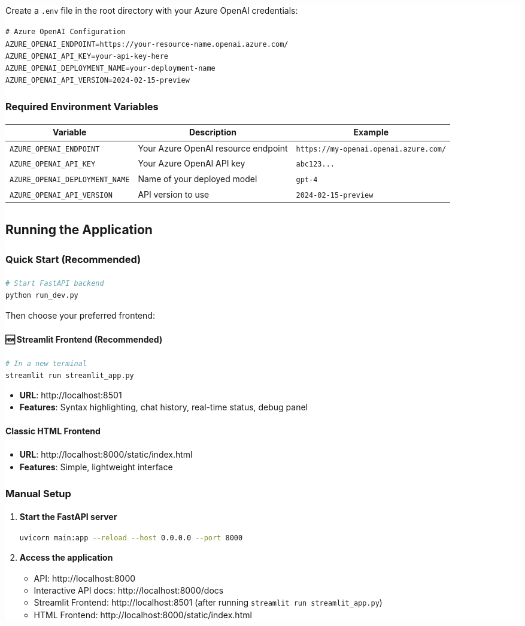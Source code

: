 Create a `.env` file in the root directory with your Azure OpenAI credentials:

```env
# Azure OpenAI Configuration
AZURE_OPENAI_ENDPOINT=https://your-resource-name.openai.azure.com/
AZURE_OPENAI_API_KEY=your-api-key-here
AZURE_OPENAI_DEPLOYMENT_NAME=your-deployment-name
AZURE_OPENAI_API_VERSION=2024-02-15-preview
```

### Required Environment Variables

| Variable | Description | Example |
|----------|-------------|---------|
| `AZURE_OPENAI_ENDPOINT` | Your Azure OpenAI resource endpoint | `https://my-openai.openai.azure.com/` |
| `AZURE_OPENAI_API_KEY` | Your Azure OpenAI API key | `abc123...` |
| `AZURE_OPENAI_DEPLOYMENT_NAME` | Name of your deployed model | `gpt-4` |
| `AZURE_OPENAI_API_VERSION` | API version to use | `2024-02-15-preview` |

## Running the Application

### Quick Start (Recommended)
```bash
# Start FastAPI backend
python run_dev.py
```

Then choose your preferred frontend:

#### 🆕 Streamlit Frontend (Recommended)
```bash
# In a new terminal
streamlit run streamlit_app.py
```
- **URL**: http://localhost:8501
- **Features**: Syntax highlighting, chat history, real-time status, debug panel

#### Classic HTML Frontend
- **URL**: http://localhost:8000/static/index.html
- **Features**: Simple, lightweight interface

### Manual Setup
1. **Start the FastAPI server**
   ```bash
   uvicorn main:app --reload --host 0.0.0.0 --port 8000
   ```

2. **Access the application**
   - API: http://localhost:8000
   - Interactive API docs: http://localhost:8000/docs
   - Streamlit Frontend: http://localhost:8501 (after running `streamlit run streamlit_app.py`)
   - HTML Frontend: http://localhost:8000/static/index.html
